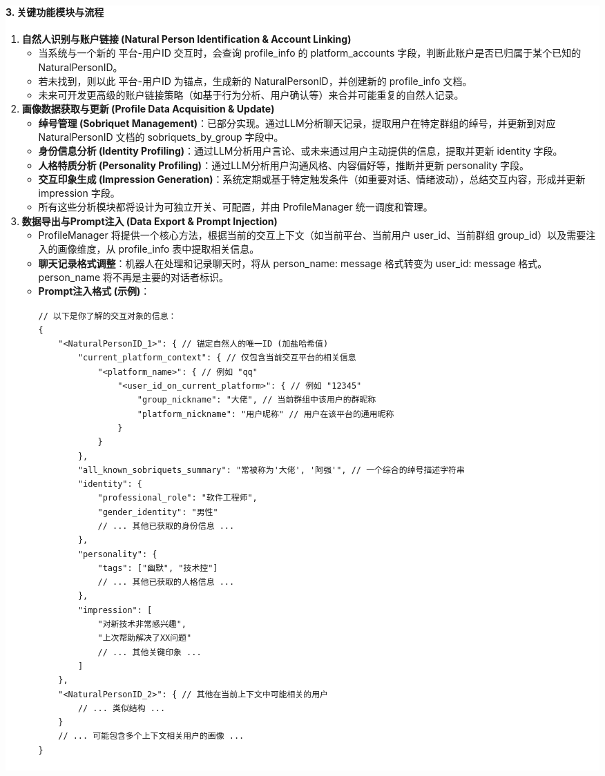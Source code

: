 #### **3\. 关键功能模块与流程**

1. **自然人识别与账户链接 (Natural Person Identification & Account Linking)**  
   * 当系统与一个新的 平台-用户ID 交互时，会查询 profile\_info 的 platform\_accounts 字段，判断此账户是否已归属于某个已知的 NaturalPersonID。  
   * 若未找到，则以此 平台-用户ID 为锚点，生成新的 NaturalPersonID，并创建新的 profile\_info 文档。  
   * 未来可开发更高级的账户链接策略（如基于行为分析、用户确认等）来合并可能重复的自然人记录。  
2. **画像数据获取与更新 (Profile Data Acquisition & Update)**  
   * **绰号管理 (Sobriquet Management)**：已部分实现。通过LLM分析聊天记录，提取用户在特定群组的绰号，并更新到对应 NaturalPersonID 文档的 sobriquets\_by\_group 字段中。  
   * **身份信息分析 (Identity Profiling)**：通过LLM分析用户言论、或未来通过用户主动提供的信息，提取并更新 identity 字段。  
   * **人格特质分析 (Personality Profiling)**：通过LLM分析用户沟通风格、内容偏好等，推断并更新 personality 字段。  
   * **交互印象生成 (Impression Generation)**：系统定期或基于特定触发条件（如重要对话、情绪波动），总结交互内容，形成并更新 impression 字段。  
   * 所有这些分析模块都将设计为可独立开关、可配置，并由 ProfileManager 统一调度和管理。  
3. **数据导出与Prompt注入 (Data Export & Prompt Injection)**  
   * ProfileManager 将提供一个核心方法，根据当前的交互上下文（如当前平台、当前用户 user\_id、当前群组 group\_id）以及需要注入的画像维度，从 profile\_info 表中提取相关信息。  
   * **聊天记录格式调整**：机器人在处理和记录聊天时，将从 person\_name: message 格式转变为 user\_id: message 格式。person\_name 将不再是主要的对话者标识。  
   * **Prompt注入格式 (示例)**：
     ```
     // 以下是你了解的交互对象的信息：  
     {  
         "<NaturalPersonID_1>": { // 锚定自然人的唯一ID (加盐哈希值)  
             "current_platform_context": { // 仅包含当前交互平台的相关信息  
                 "<platform_name>": { // 例如 "qq"  
                     "<user_id_on_current_platform>": { // 例如 "12345"  
                         "group_nickname": "大佬", // 当前群组中该用户的群昵称
                         "platform_nickname": "用户昵称" // 用户在该平台的通用昵称  
                     }  
                 }  
             },  
             "all_known_sobriquets_summary": "常被称为'大佬', '阿强'", // 一个综合的绰号描述字符串  
             "identity": {  
                 "professional_role": "软件工程师",  
                 "gender_identity": "男性"  
                 // ... 其他已获取的身份信息 ...  
             },  
             "personality": {  
                 "tags": ["幽默", "技术控"]  
                 // ... 其他已获取的人格信息 ...  
             },  
             "impression": [  
                 "对新技术非常感兴趣",  
                 "上次帮助解决了XX问题"  
                 // ... 其他关键印象 ...  
             ]  
         },  
         "<NaturalPersonID_2>": { // 其他在当前上下文中可能相关的用户  
             // ... 类似结构 ...  
         }  
         // ... 可能包含多个上下文相关用户的画像 ...  
     }
 